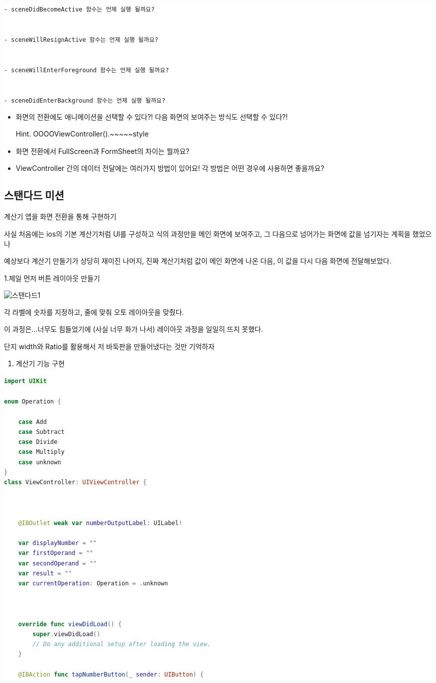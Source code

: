         
    - sceneDidBecomeActive 함수는 언제 실행 될까요?
        
        
    - sceneWillResignActive 함수는 언제 실행 될까요?
        
        
    - sceneWillEnterForeground 함수는 언제 실행 될까요?
        
        
    - sceneDidEnterBackground 함수는 언제 실행 될까요?
        
        
- 화면의 전환에도 애니메이션을 선택할 수 있다?! 다음 화면의 보여주는 방식도 선택할 수 있다?!
    
    Hint. OOOOViewController().~~~~~style
    
- 화면 전환에서 FullScreen과 FormSheet의 차이는 뭘까요?
- ViewController 간의 데이터 전달에는 여러가지 방법이 있어요! 각 방법은 어떤 경우에 사용하면 좋을까요?


## 스탠다드 미션

계산기 앱을 화면 전환을 통해 구현하기

사실 처음에는 ios의 기본 계산기처럼 UI를 구성하고 식의 과정만을 메인 화면에 보여주고, 그 다음으로 넘어가는 화면에 값을 넘기자는 계획을 했었으나

예상보다 계산기 만들기가 상당히 재미진 나머지, 진짜 계산기처럼 값이 메인 화면에 나온 다음, 이 값을 다시 다음 화면에 전달해보았다.

1.제일 먼저 버튼 레이아웃 만들기

![스탠다드1](https://user-images.githubusercontent.com/102133961/197547142-856e1494-6a2c-42c3-be90-ef184e285225.jpg)

각 라벨에 숫자를 지정하고, 줄에 맞춰 오토 레이아웃을 맞췄다.

이 과정은…너무도 힘들었기에 (사실 너무 화가 나서) 레이아웃 과정을 일일히 뜨지 못했다.

단지 width와 Ratio를 활용해서 저 바둑판을 만들어냈다는 것만 기억하자

1. 계산기 기능 구현

```swift
import UIKit

enum Operation {
    
    case Add
    case Subtract
    case Divide
    case Multiply
    case unknown
}
class ViewController: UIViewController {

 
  
    @IBOutlet weak var numberOutputLabel: UILabel!
    
    var displayNumber = ""
    var firstOperand = ""
    var secondOperand = ""
    var result = ""
    var currentOperation: Operation = .unknown
 
   
    
    override func viewDidLoad() {
        super.viewDidLoad()
        // Do any additional setup after loading the view.
    }

    @IBAction func tapNumberButton(_ sender: UIButton) {
```